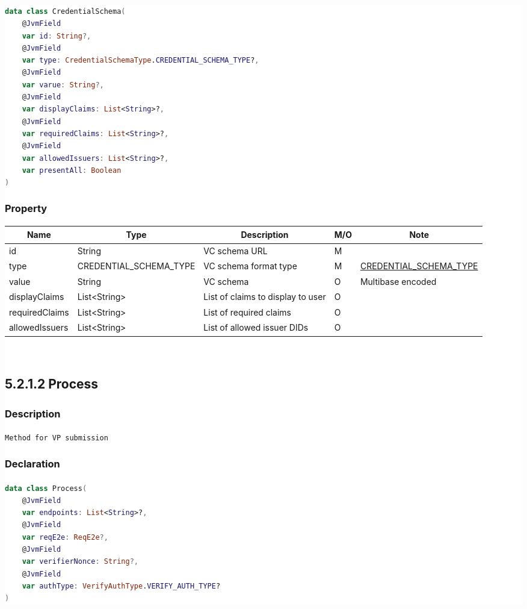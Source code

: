 ```kotlin
data class CredentialSchema(
    @JvmField
    var id: String?,
    @JvmField
    var type: CredentialSchemaType.CREDENTIAL_SCHEMA_TYPE?,
    @JvmField
    var varue: String?,
    @JvmField
    var displayClaims: List<String>?,
    @JvmField
    var requiredClaims: List<String>?,
    @JvmField
    var allowedIssuers: List<String>?,
    var presentAll: Boolean
)
```

### Property

| Name           | Type                     | Description                      | **M/O** | **Note**                                      |
|----------------|--------------------------|----------------------------------|---------|-----------------------------------------------|
| id             | String                   | VC schema URL                    |    M    |                                               |
| type           | CREDENTIAL_SCHEMA_TYPE   | VC schema format type            |    M    | [CREDENTIAL_SCHEMA_TYPE](#16-credential_schema_type) |
| value          | String                   | VC schema                        |    O    | Multibase encoded                             |
| displayClaims  | List\<String>            | List of claims to display to user|    O    |                                               |
| requiredClaims | List\<String>            | List of required claims          |    O    |                                               |
| allowedIssuers | List\<String>            | List of allowed issuer DIDs      |    O    |                                               |

<br>

## 5.2.1.2 Process

### Description

`Method for VP submission`

### Declaration

```kotlin
data class Process(
    @JvmField
    var endpoints: List<String>?,
    @JvmField
    var reqE2e: ReqE2e?,
    @JvmField
    var verifierNonce: String?,
    @JvmField
    var authType: VerifyAuthType.VERIFY_AUTH_TYPE?
)
```
